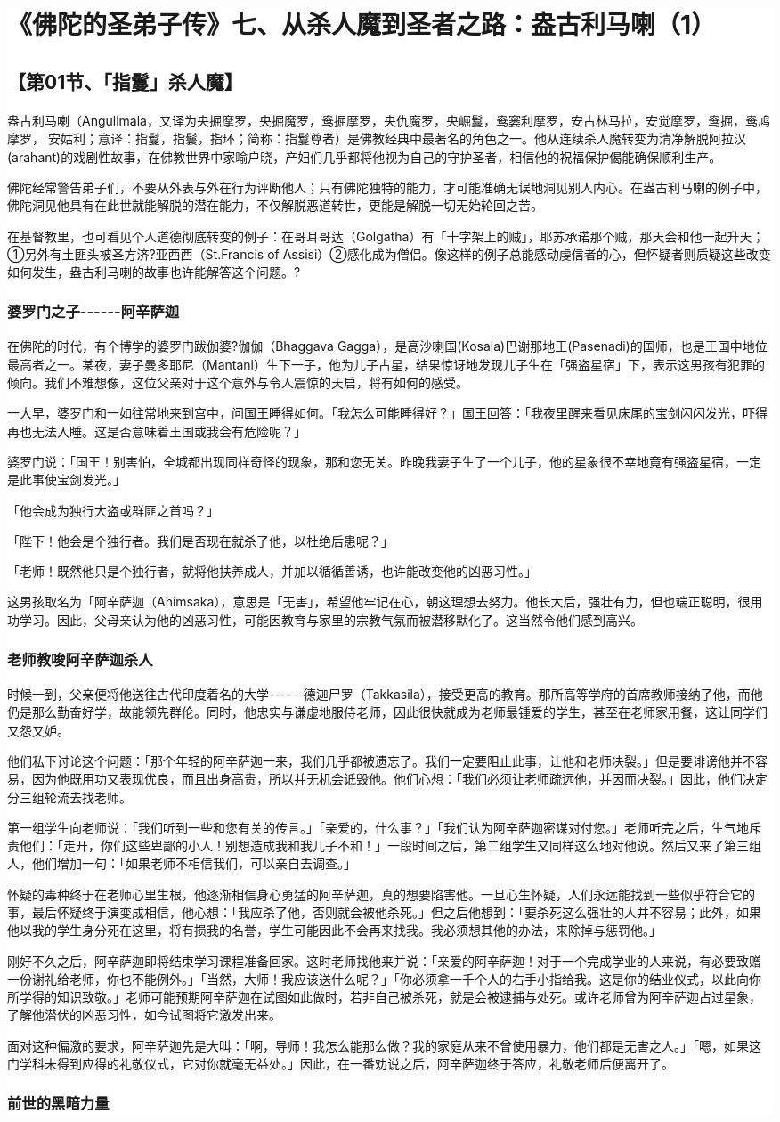 # 《佛陀的圣弟子传》七、从杀人魔到圣者之路：盎古利马喇（1）

## 【第01节、「指鬘」杀人魔】

盎古利马喇（Angulimala，又译为央掘摩罗，央掘魔罗，鸯掘摩罗，央仇魔罗，央崛鬘，鸯窭利摩罗，安古林马拉，安觉摩罗，鸯掘，鸯鸠摩罗，
安姑利；意译：指鬘，指鬟，指环；简称：指鬘尊者）是佛教经典中最著名的角色之一。他从连续杀人魔转变为清净解脱阿拉汉(arahant)的戏剧性故事，在佛教世界中家喻户晓，产妇们几乎都将他视为自己的守护圣者，相信他的祝福保护偈能确保顺利生产。

佛陀经常警告弟子们，不要从外表与外在行为评断他人；只有佛陀独特的能力，才可能准确无误地洞见别人内心。在盎古利马喇的例子中，佛陀洞见他具有在此世就能解脱的潜在能力，不仅解脱恶道转世，更能是解脱一切无始轮回之苦。

在基督教里，也可看见个人道德彻底转变的例子：在哥耳哥达（Golgatha）有「十字架上的贼」，耶苏承诺那个贼，那天会和他一起升天；①另外有土匪头被圣方济?亚西西（St.Francis
of
Assisi）②感化成为僧侣。像这样的例子总能感动虔信者的心，但怀疑者则质疑这些改变如何发生，盎古利马喇的故事也许能解答这个问题。?

### 婆罗门之子------阿辛萨迦

在佛陀的时代，有个博学的婆罗门跋伽婆?伽伽（Bhaggava
Gagga），是高沙喇国(Kosala)巴谢那地王(Pasenadi)的国师，也是王国中地位最高者之一。某夜，妻子曼多耶尼（Mantani）生下一子，他为儿子占星，结果惊讶地发现儿子生在「强盗星宿」下，表示这男孩有犯罪的倾向。我们不难想像，这位父亲对于这个意外与令人震惊的天启，将有如何的感受。

一大早，婆罗门和一如往常地来到宫中，问国王睡得如何。「我怎么可能睡得好？」国王回答：「我夜里醒来看见床尾的宝剑闪闪发光，吓得再也无法入睡。这是否意味着王国或我会有危险呢？」

婆罗门说：「国王！别害怕，全城都出现同样奇怪的现象，那和您无关。昨晚我妻子生了一个儿子，他的星象很不幸地竟有强盗星宿，一定是此事使宝剑发光。」

「他会成为独行大盗或群匪之首吗？」

「陛下！他会是个独行者。我们是否现在就杀了他，以杜绝后患呢？」

「老师！既然他只是个独行者，就将他扶养成人，并加以循循善诱，也许能改变他的凶恶习性。」

这男孩取名为「阿辛萨迦（Ahimsaka），意思是「无害」，希望他牢记在心，朝这理想去努力。他长大后，强壮有力，但也端正聪明，很用功学习。因此，父母亲认为他的凶恶习性，可能因教育与家里的宗教气氛而被潜移默化了。这当然令他们感到高兴。

### 老师教唆阿辛萨迦杀人

时候一到，父亲便将他送往古代印度着名的大学------德迦尸罗（Takkasila），接受更高的教育。那所高等学府的首席教师接纳了他，而他仍是那么勤奋好学，故能领先群伦。同时，他忠实与谦虚地服侍老师，因此很快就成为老师最锺爱的学生，甚至在老师家用餐，这让同学们又怨又妒。

他们私下讨论这个问题：「那个年轻的阿辛萨迦一来，我们几乎都被遗忘了。我们一定要阻止此事，让他和老师决裂。」但是要诽谤他并不容易，因为他既用功又表现优良，而且出身高贵，所以并无机会诋毁他。他们心想：「我们必须让老师疏远他，并因而决裂。」因此，他们决定分三组轮流去找老师。

第一组学生向老师说：「我们听到一些和您有关的传言。」「亲爱的，什么事？」「我们认为阿辛萨迦密谋对付您。」老师听完之后，生气地斥责他们：「走开，你们这些卑鄙的小人！别想造成我和我儿子不和！」一段时间之后，第二组学生又同样这么地对他说。然后又来了第三组人，他们增加一句：「如果老师不相信我们，可以亲自去调查。」

怀疑的毒种终于在老师心里生根，他逐渐相信身心勇猛的阿辛萨迦，真的想要陷害他。一旦心生怀疑，人们永远能找到一些似乎符合它的事，最后怀疑终于演变成相信，他心想：「我应杀了他，否则就会被他杀死。」但之后他想到：「要杀死这么强壮的人并不容易；此外，如果他以我的学生身分死在这里，将有损我的名誉，学生可能因此不会再来找我。我必须想其他的办法，来除掉与惩罚他。」

刚好不久之后，阿辛萨迦即将结束学习课程准备回家。这时老师找他来并说：「亲爱的阿辛萨迦！对于一个完成学业的人来说，有必要致赠一份谢礼给老师，你也不能例外。」「当然，大师！我应该送什么呢？」「你必须拿一千个人的右手小指给我。这是你的结业仪式，以此向你所学得的知识致敬。」老师可能预期阿辛萨迦在试图如此做时，若非自己被杀死，就是会被逮捕与处死。或许老师曾为阿辛萨迦占过星象，了解他潜伏的凶恶习性，如今试图将它激发出来。

面对这种偏激的要求，阿辛萨迦先是大叫：「啊，导师！我怎么能那么做？我的家庭从来不曾使用暴力，他们都是无害之人。」「嗯，如果这门学科未得到应得的礼敬仪式，它对你就毫无益处。」因此，在一番劝说之后，阿辛萨迦终于答应，礼敬老师后便离开了。

### 前世的黑暗力量
